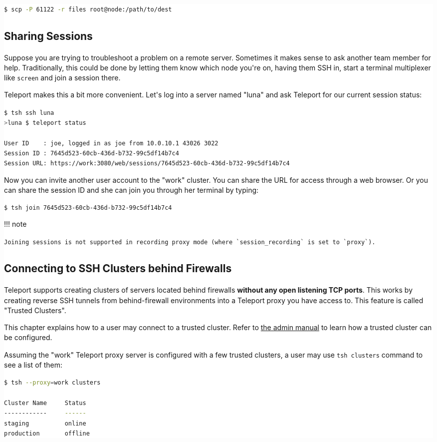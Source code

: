 ```bash
$ scp -P 61122 -r files root@node:/path/to/dest
```

## Sharing Sessions

Suppose you are trying to troubleshoot a problem on a remote server. Sometimes it makes sense
to ask another team member for help. Traditionally, this could be done by letting them know which
node you're on, having them SSH in, start a terminal multiplexer like `screen` and join a
session there.

Teleport makes this a bit more convenient. Let's log into a server named "luna" and ask Teleport for our
current session status:

```bash
$ tsh ssh luna
>luna $ teleport status

User ID    : joe, logged in as joe from 10.0.10.1 43026 3022
Session ID : 7645d523-60cb-436d-b732-99c5df14b7c4
Session URL: https://work:3080/web/sessions/7645d523-60cb-436d-b732-99c5df14b7c4
```

Now you can invite another user account to the "work" cluster. You can share the URL for access through a web browser.
Or you can share the session ID and she can join you through her terminal by typing:

```bash
$ tsh join 7645d523-60cb-436d-b732-99c5df14b7c4
```

!!! note

    Joining sessions is not supported in recording proxy mode (where `session_recording` is set to `proxy`).

## Connecting to SSH Clusters behind Firewalls

Teleport supports creating clusters of servers located behind firewalls **without
any open listening TCP ports**.  This works by creating reverse SSH tunnels from
behind-firewall environments into a Teleport proxy you have access to. This
feature is called "Trusted Clusters".

This chapter explains how to a user may connect to a trusted cluster.
Refer to [the admin manual](admin-guide/#trusted-clusters) to learn how a trusted
cluster can be configured.

Assuming the "work" Teleport proxy server is configured with a few trusted
clusters, a user may use `tsh clusters` command to see a list of them:

```bash
$ tsh --proxy=work clusters

Cluster Name     Status
------------     ------
staging          online
production       offline
```
